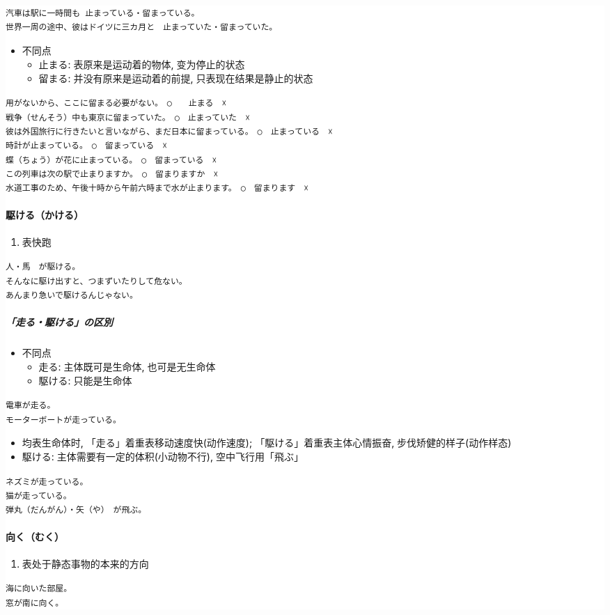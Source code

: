 ```
汽車は駅に一時間も 止まっている・留まっている。
世界一周の途中、彼はドイツに三カ月と　止まっていた・留まっていた。

```

  - 不同点
    - 止まる: 表原来是运动着的物体, 变为停止的状态
    - 留まる: 并没有原来是运动着的前提, 只表现在结果是静止的状态

```
用がないから、ここに留まる必要がない。　○　　止まる　☓    
戦争（せんそう）中も東京に留まっていた。　○　止まっていた　☓
彼は外国旅行に行きたいと言いながら、まだ日本に留まっている。　○　止まっている　☓
時計が止まっている。　○　留まっている　☓
蝶（ちょう）が花に止まっている。　○　留まっている　☓
この列車は次の駅で止まりますか。　○　留まりますか　☓
水道工事のため、午後十時から午前六時まで水が止まります。　○　留まります　☓

```

#### 駆ける（かける）
1. 表快跑

```
人・馬　が駆ける。
そんなに駆け出すと、つまずいたりして危ない。
あんまり急いで駆けるんじゃない。

```

##### 「走る・駆ける」の区別
- 不同点
  - 走る: 主体既可是生命体, 也可是无生命体
  - 駆ける: 只能是生命体

```
電車が走る。
モーターボートが走っている。

```

  - 均表生命体时, 「走る」着重表移动速度快(动作速度); 「駆ける」着重表主体心情振奋, 步伐矫健的样子(动作样态)
  - 駆ける: 主体需要有一定的体积(小动物不行), 空中飞行用「飛ぶ」

```
ネズミが走っている。
猫が走っている。
弾丸（だんがん）・矢（や）　が飛ぶ。

```

#### 向く（むく）
1. 表处于静态事物的本来的方向

```
海に向いた部屋。
窓が南に向く。

```
